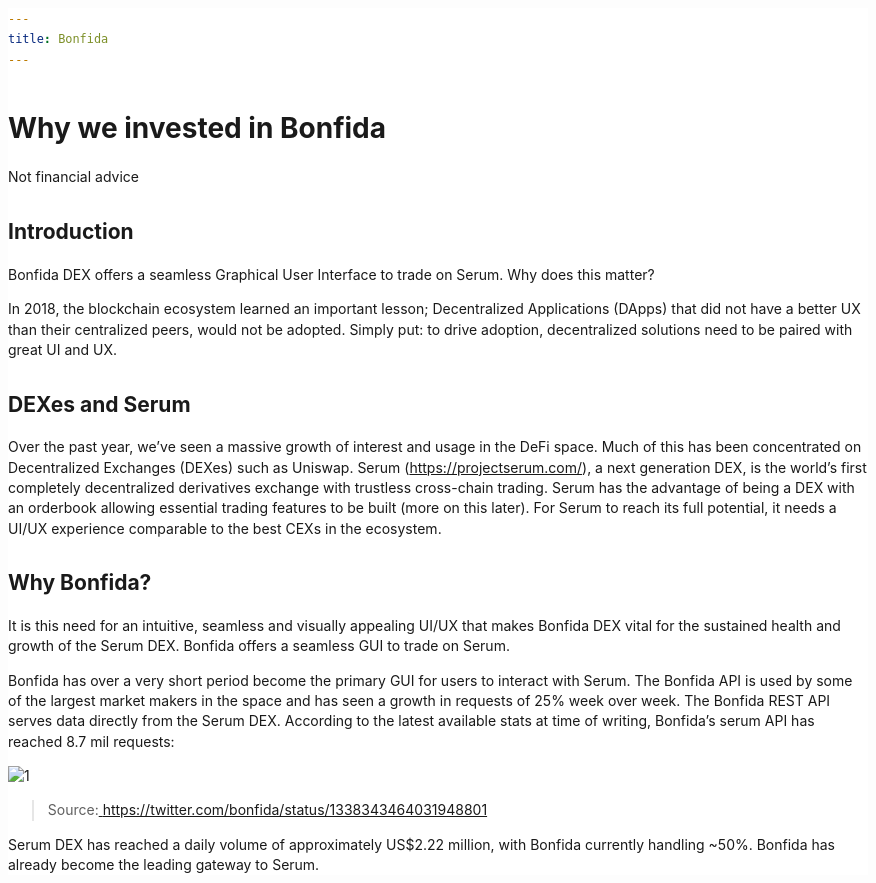 ```yaml
---
title: Bonfida
---
```


# Why we invested in Bonfida

Not financial advice



## Introduction

Bonfida DEX offers a seamless Graphical User Interface to trade on Serum. Why does this matter?


In 2018, the blockchain ecosystem learned an important lesson; Decentralized Applications (DApps) that did not have a better UX than their centralized peers, would not be adopted. Simply put: to drive adoption, decentralized solutions need to be paired with great UI and UX.



## DEXes and Serum

Over the past year, we’ve seen a massive growth of interest and usage in the DeFi space. Much of this has been concentrated on Decentralized Exchanges (DEXes) such as Uniswap. Serum (<a href='https://projectserum.com/' target='_blank'>https://projectserum.com/</a>), a next generation DEX, is the world’s first completely decentralized derivatives exchange with trustless cross-chain trading. Serum has the advantage of being a DEX with an orderbook allowing essential trading features to be built (more on this later). For Serum to reach its full potential, it needs a UI/UX experience comparable to the best CEXs in the ecosystem.



## Why Bonfida?

It is this need for an intuitive, seamless and visually appealing UI/UX that makes Bonfida DEX vital for the sustained health and growth of the Serum DEX. Bonfida offers a seamless GUI to trade on Serum.


Bonfida has over a very short period become the primary GUI for users to interact with Serum. The Bonfida API is used by some of the largest market makers in the space and has seen a growth in requests of 25% week over week. The Bonfida REST API serves data directly from the Serum DEX. According to the latest available stats at time of writing, Bonfida’s serum API has reached 8.7 mil requests:

<img src="https://miro.medium.com/max/3000/1*b89va3qOS_2MP9KPEqqUKA.png" alt="1" width="500px" />

>Source:<a class="dn jn" href="https://twitter.com/bonfida/status/1338343464031948801" rel="noopener nofollow"> https://twitter.com/bonfida/status/1338343464031948801</a>

Serum DEX has reached a daily volume of approximately US$2.22 million, with Bonfida currently handling ~50%. Bonfida has already become the leading gateway to Serum.
